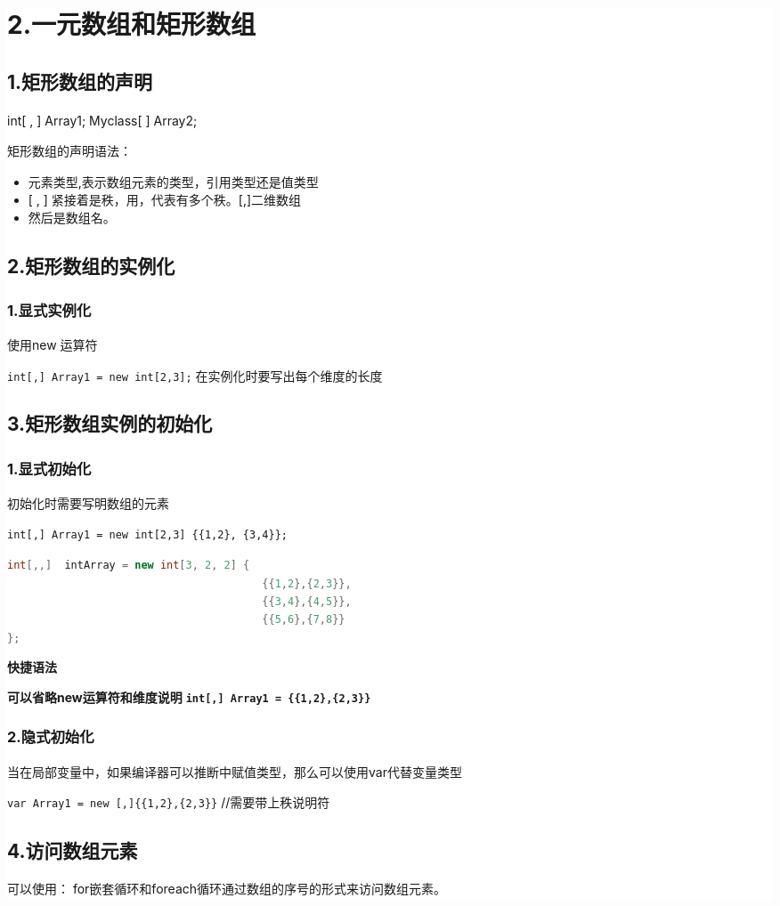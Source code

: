 # 2.一元数组和矩形数组

## 1.矩形数组的声明

int\[ , ] Array1;
Myclass\[ ]  Array2;

矩形数组的声明语法：
- 元素类型,表示数组元素的类型，引用类型还是值类型
- \[ , ] 紧接着是秩，用，代表有多个秩。\[,]二维数组
- 然后是数组名。
 
## 2.矩形数组的实例化

### 1.显式实例化
使用new 运算符

`int[,] Array1 = new int[2,3];`
在实例化时要写出每个维度的长度


## 3.矩形数组实例的初始化

### 1.显式初始化
初始化时需要写明数组的元素

`int[,] Array1 = new int[2,3] {{1,2}, {3,4}};`

```C#
int[,,]  intArray = new int[3, 2, 2] {
										{{1,2},{2,3}},
										{{3,4},{4,5}},
										{{5,6},{7,8}}
};
```

**快捷语法**

**可以省略new运算符和维度说明**
**`int[,] Array1 = {{1,2},{2,3}}`**

### 2.隐式初始化

当在局部变量中，如果编译器可以推断中赋值类型，那么可以使用var代替变量类型

`var Array1 = new [,]{{1,2},{2,3}}` //需要带上秩说明符


## 4.访问数组元素

可以使用： for嵌套循环和foreach循环通过数组的序号的形式来访问数组元素。

